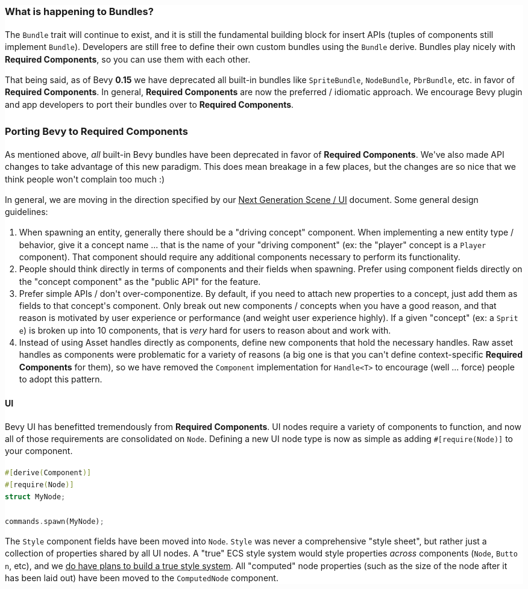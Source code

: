 ### What is happening to Bundles?

The `Bundle` trait will continue to exist, and it is still the fundamental building block for insert APIs (tuples of components still implement `Bundle`). Developers are still free to define their own custom bundles using the `Bundle` derive. Bundles play nicely with **Required Components**, so you can use them with each other.

That being said, as of Bevy **0.15** we have deprecated all built-in bundles like `SpriteBundle`, `NodeBundle`, `PbrBundle`, etc. in favor of **Required Components**. In general, **Required Components** are now the preferred / idiomatic approach. We encourage Bevy plugin and app developers to port their bundles over to **Required Components**.

### Porting Bevy to Required Components

As mentioned above, _all_ built-in Bevy bundles have been deprecated in favor of **Required Components**. We've also made API changes to take advantage of this new paradigm. This does mean breakage in a few places, but the changes are so nice that we think people won't complain too much :)

In general, we are moving in the direction specified by our [Next Generation Scene / UI](https://github.com/bevyengine/bevy/discussions/14437) document. Some general design guidelines:

1. When spawning an entity, generally there should be a "driving concept" component.  When implementing a new entity type / behavior, give it a concept name ... that is the name of your "driving component" (ex: the "player" concept is a `Player` component). That component should require any additional components necessary to perform its functionality.
2. People should think directly in terms of components and their fields when spawning. Prefer using component fields directly on the "concept component" as the "public API" for the feature.
3. Prefer simple APIs / don't over-componentize. By default, if you need to attach new properties to a concept, just add them as fields to that concept's component. Only break out new components / concepts when you have a good reason, and that reason is motivated by user experience or performance (and weight user experience highly). If a given "concept" (ex: a `Sprite`) is broken up into 10 components, that is _very_ hard for users to reason about and work with.
4. Instead of using Asset handles directly as components, define new components that hold the necessary handles. Raw asset handles as components were problematic for a variety of reasons (a big one is that you can't define context-specific **Required Components** for them), so we have removed the `Component` implementation for `Handle<T>` to encourage (well ... force) people to adopt this pattern.

#### UI

Bevy UI has benefitted tremendously from **Required Components**. UI nodes require a variety of components to function, and now all of those requirements are consolidated on `Node`. Defining a new UI node type is now as simple as adding `#[require(Node)]` to your component.

```rust
#[derive(Component)]
#[require(Node)]
struct MyNode;

commands.spawn(MyNode);
```

The `Style` component fields have been moved into `Node`. `Style` was never a comprehensive "style sheet", but rather just a collection of properties shared by all UI nodes. A "true" ECS style system would style properties _across_ components (`Node`, `Button`, etc), and we [do have plans to build a true style system](https://github.com/bevyengine/bevy/discussions/14437). All "computed" node properties (such as the size of the node after it has been laid out) have been moved to the `ComputedNode` component.
